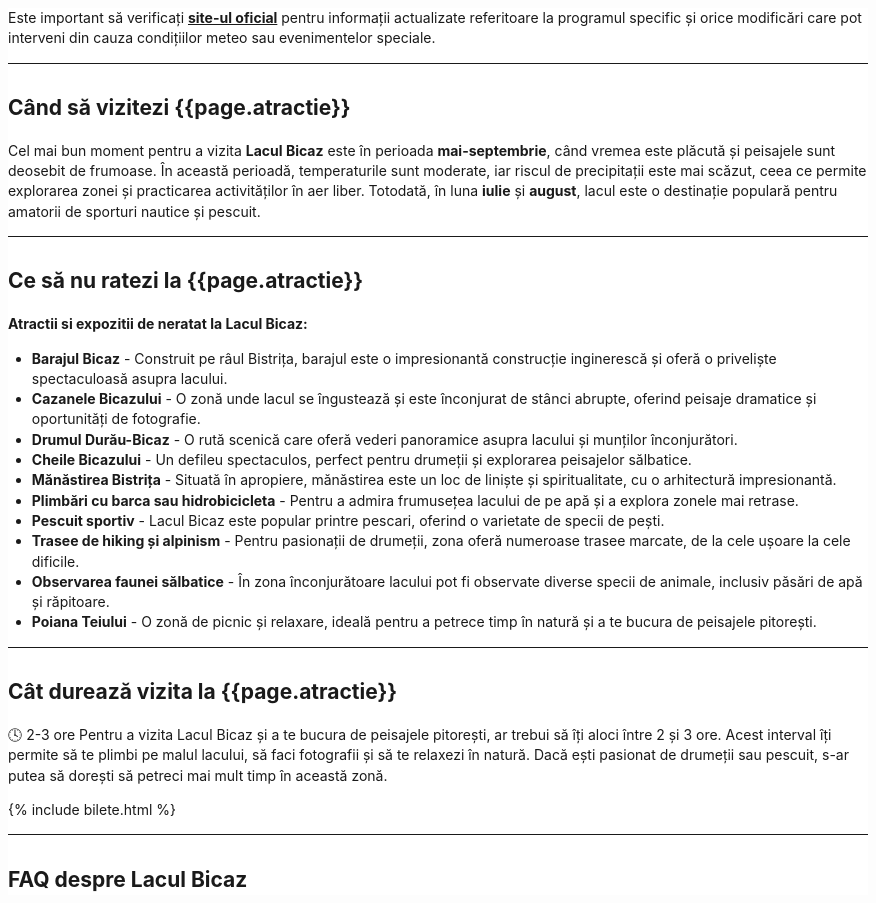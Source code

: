 <span class='warning'>Este important să verificați **[site-ul oficial]({{page.website}})** pentru informații actualizate referitoare la programul specific și orice modificări care pot interveni din cauza condițiilor meteo sau evenimentelor speciale.</span>

---
## Când să vizitezi {{page.atractie}}

Cel mai bun moment pentru a vizita **Lacul Bicaz** este în perioada **mai-septembrie**, când vremea este plăcută și peisajele sunt deosebit de frumoase. În această perioadă, temperaturile sunt moderate, iar riscul de precipitații este mai scăzut, ceea ce permite explorarea zonei și practicarea activităților în aer liber. Totodată, în luna **iulie** și **august**, lacul este o destinație populară pentru amatorii de sporturi nautice și pescuit.

---
## Ce să nu ratezi la {{page.atractie}}

**Atractii si expozitii de neratat la Lacul Bicaz:**

- **Barajul Bicaz** - Construit pe râul Bistrița, barajul este o impresionantă construcție inginerescă și oferă o priveliște spectaculoasă asupra lacului.
- **Cazanele Bicazului** - O zonă unde lacul se îngustează și este înconjurat de stânci abrupte, oferind peisaje dramatice și oportunități de fotografie.
- **Drumul Durău-Bicaz** - O rută scenică care oferă vederi panoramice asupra lacului și munților înconjurători.
- **Cheile Bicazului** - Un defileu spectaculos, perfect pentru drumeții și explorarea peisajelor sălbatice.
- **Mănăstirea Bistrița** - Situată în apropiere, mănăstirea este un loc de liniște și spiritualitate, cu o arhitectură impresionantă.
- **Plimbări cu barca sau hidrobicicleta** - Pentru a admira frumusețea lacului de pe apă și a explora zonele mai retrase.
- **Pescuit sportiv** - Lacul Bicaz este popular printre pescari, oferind o varietate de specii de pești.
- **Trasee de hiking și alpinism** - Pentru pasionații de drumeții, zona oferă numeroase trasee marcate, de la cele ușoare la cele dificile.
- **Observarea faunei sălbatice** - În zona înconjurătoare lacului pot fi observate diverse specii de animale, inclusiv păsări de apă și răpitoare.
- **Poiana Teiului** - O zonă de picnic și relaxare, ideală pentru a petrece timp în natură și a te bucura de peisajele pitorești.

---
## Cât durează vizita la {{page.atractie}}

<span class="durata">🕓 2-3 ore</span> Pentru a vizita Lacul Bicaz și a te bucura de peisajele pitorești, ar trebui să îți aloci între 2 și 3 ore. Acest interval îți permite să te plimbi pe malul lacului, să faci fotografii și să te relaxezi în natură. Dacă ești pasionat de drumeții sau pescuit, s-ar putea să dorești să petreci mai mult timp în această zonă.

{% include bilete.html %}

<div class="faq" markdown="1">

---
## FAQ despre Lacul Bicaz
